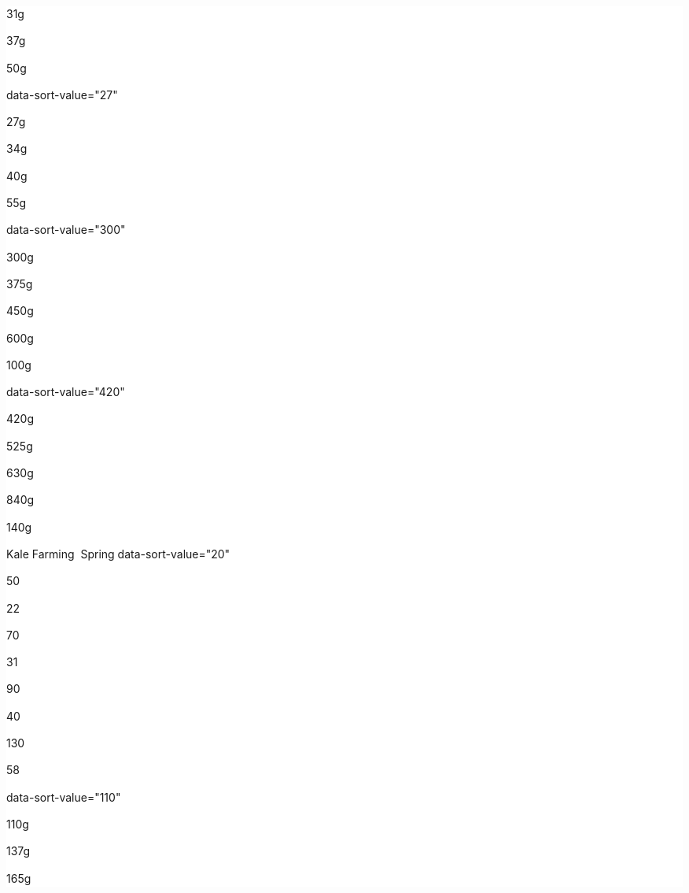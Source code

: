 31g

37g

50g

data-sort-value="27"

27g

34g

40g

55g

data-sort-value="300"

300g

375g

450g

600g

100g

data-sort-value="420"

420g

525g

630g

840g

140g

Kale Farming  Spring data-sort-value="20"

50

22

70

31

90

40

130

58

data-sort-value="110"

110g

137g

165g
